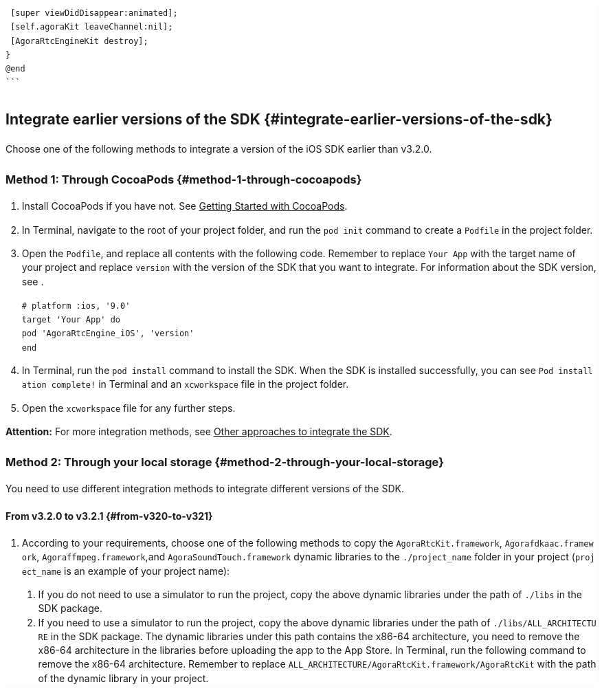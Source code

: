      [super viewDidDisappear:animated];
     [self.agoraKit leaveChannel:nil];
     [AgoraRtcEngineKit destroy];
    }
    @end
    ```


## Integrate earlier versions of the SDK {#integrate-earlier-versions-of-the-sdk}

Choose one of the following methods to integrate a version of the iOS SDK earlier than v3.2.0.

### Method 1: Through CocoaPods {#method-1-through-cocoapods}

1.  Install CocoaPods if you have not. See [Getting Started with CocoaPods](https://guides.cocoapods.org/using/getting-started.html#getting-started).
2.  In Terminal, navigate to the root of your project folder, and run the `pod init` command to create a `Podfile` in the project folder.
3.  Open the `Podfile`, and replace all contents with the following code. Remember to replace `Your App` with the target name of your project and replace `version` with the version of the SDK that you want to integrate. For information about the SDK version, see .

    ```language-swift
    # platform :ios, '9.0'
    target 'Your App' do
    pod 'AgoraRtcEngine_iOS', 'version'
    end
    ```

4.  In Terminal, run the `pod install` command to install the SDK. When the SDK is installed successfully, you can see `Pod installation complete!` in Terminal and an `xcworkspace` file in the project folder.
5.  Open the `xcworkspace` file for any further steps.

**Attention:** For more integration methods, see [Other approaches to integrate the SDK](get-started.md#).

### Method 2: Through your local storage {#method-2-through-your-local-storage}

You need to use different integration methods to integrate different versions of the SDK.

#### From v3.2.0 to v3.2.1 {#from-v320-to-v321}

1.  According to your requirements, choose one of the following methods to copy the `AgoraRtcKit.framework`, `Agorafdkaac.framework`, `Agoraffmpeg.framework`,and `AgoraSoundTouch.framework` dynamic libraries to the `./project_name` folder in your project \(`project_name` is an example of your project name\):

    1.  If you do not need to use a simulator to run the project, copy the above dynamic libraries under the path of `./libs` in the SDK package.
    2.  If you need to use a simulator to run the project, copy the above dynamic libraries under the path of `./libs/ALL_ARCHITECTURE` in the SDK package. The dynamic libraries under this path contains the x86-64 architecture, you need to remove the x86-64 architecture in the libraries before uploading the app to the App Store. In Terminal, run the following command to remove the x86-64 architecture. Remember to replace `ALL_ARCHITECTURE/AgoraRtcKit.framework/AgoraRtcKit` with the path of the dynamic library in your project.
